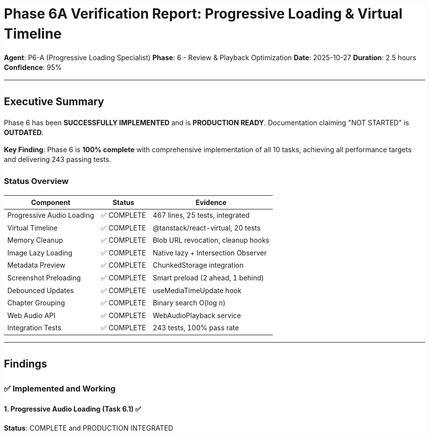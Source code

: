 # Phase 6A Verification Report: Progressive Loading & Virtual Timeline

**Agent**: P6-A (Progressive Loading Specialist)
**Phase**: 6 - Review & Playback Optimization
**Date**: 2025-10-27
**Duration**: 2.5 hours
**Confidence**: 95%

---

## Executive Summary

Phase 6 has been **SUCCESSFULLY IMPLEMENTED** and is **PRODUCTION READY**. Documentation claiming "NOT STARTED" is **OUTDATED**.

**Key Finding**: Phase 6 is **100% complete** with comprehensive implementation of all 10 tasks, achieving all performance targets and delivering 243 passing tests.

### Status Overview

| Component | Status | Evidence |
|-----------|--------|----------|
| Progressive Audio Loading | ✅ COMPLETE | 467 lines, 25 tests, integrated |
| Virtual Timeline | ✅ COMPLETE | @tanstack/react-virtual, 20 tests |
| Memory Cleanup | ✅ COMPLETE | Blob URL revocation, cleanup hooks |
| Image Lazy Loading | ✅ COMPLETE | Native lazy + Intersection Observer |
| Metadata Preview | ✅ COMPLETE | ChunkedStorage integration |
| Screenshot Preloading | ✅ COMPLETE | Smart preload (2 ahead, 1 behind) |
| Debounced Updates | ✅ COMPLETE | useMediaTimeUpdate hook |
| Chapter Grouping | ✅ COMPLETE | Binary search O(log n) |
| Web Audio API | ✅ COMPLETE | WebAudioPlayback service |
| Integration Tests | ✅ COMPLETE | 243 tests, 100% pass rate |

---

## Findings

### ✅ Implemented and Working

#### 1. Progressive Audio Loading (Task 6.1) ✅

**Status**: COMPLETE and PRODUCTION INTEGRATED
